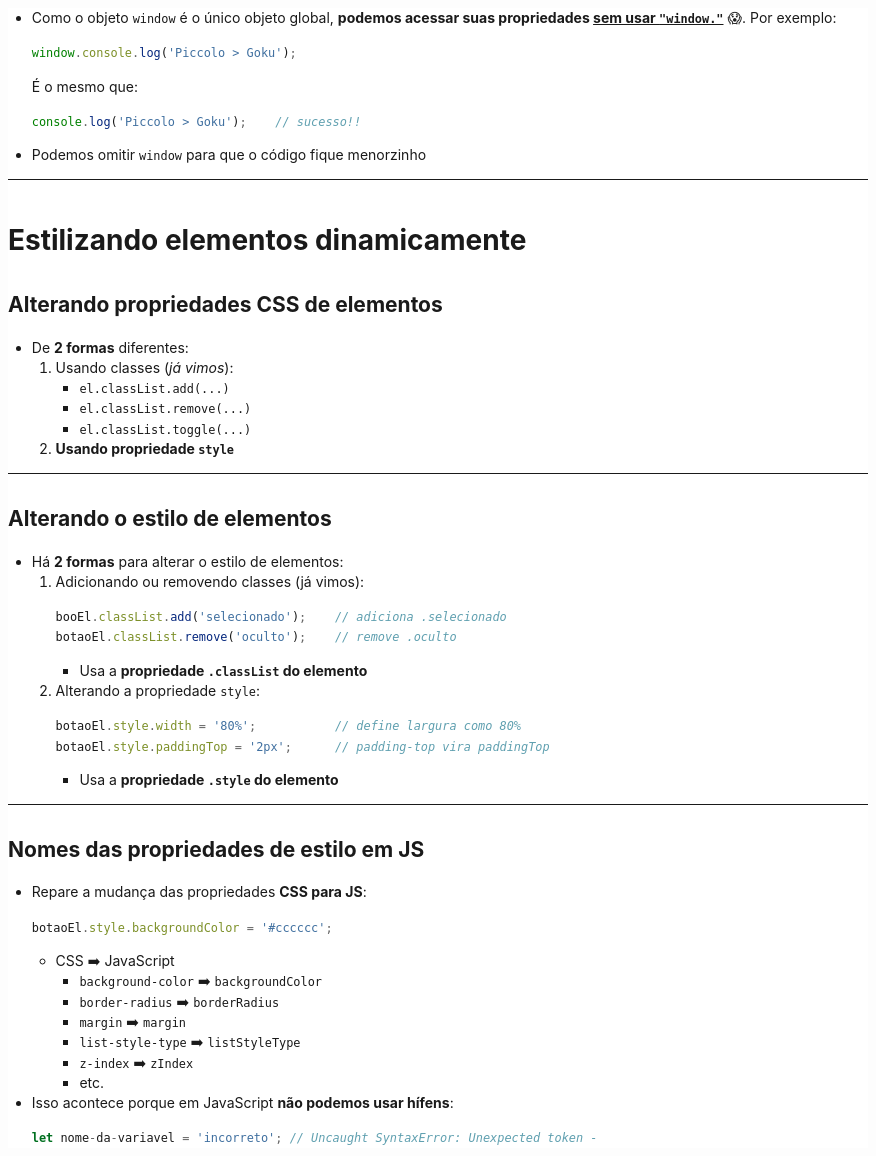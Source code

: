 - Como o objeto `window` é o único objeto global, **podemos acessar
  suas propriedades <u>sem usar `"window."`</u>** :scream:. Por exemplo:
  ```js
  window.console.log('Piccolo > Goku');
  ```
  É o mesmo que:
  ```js
  console.log('Piccolo > Goku');    // sucesso!!
  ```
- Podemos omitir `window` para que o código fique menorzinho

---

# **Estilizando** elementos dinamicamente 
## Alterando propriedades CSS de elementos

- De **2 formas** diferentes:
  1. Usando classes (*já vimos*):
     - `el.classList.add(...)`
     - `el.classList.remove(...)`
     - `el.classList.toggle(...)`
  1. **Usando propriedade `style`**




---

## Alterando o **estilo** de elementos

- Há **2 formas** para alterar o estilo de elementos:
  1. Adicionando ou removendo classes (já vimos):
     ```js
     booEl.classList.add('selecionado');    // adiciona .selecionado
     botaoEl.classList.remove('oculto');    // remove .oculto
     ```
     - Usa a **propriedade `.classList` do elemento**
  1. Alterando a propriedade `style`:
     ```js
     botaoEl.style.width = '80%';           // define largura como 80%
     botaoEl.style.paddingTop = '2px';      // padding-top vira paddingTop
     ```
     - Usa a **propriedade `.style` do elemento**

---

## Nomes das propriedades de estilo em JS

- Repare a mudança das propriedades **CSS para JS**:
  ```js
  botaoEl.style.backgroundColor = '#cccccc';
  ```
  - CSS ➡️ JavaScript
    - `background-color` ➡️ `backgroundColor` <!-- {ul^0:.multi-column-list-2} -->
    - `border-radius` ➡️ `borderRadius`
    - `margin` ➡️ `margin`
    - `list-style-type` ➡️ `listStyleType`
    - `z-index` ➡️ `zIndex`
    - etc.
- Isso acontece porque em JavaScript **não podemos usar hífens**:
  ```js
  let nome-da-variavel = 'incorreto'; // Uncaught SyntaxError: Unexpected token -
  ```
